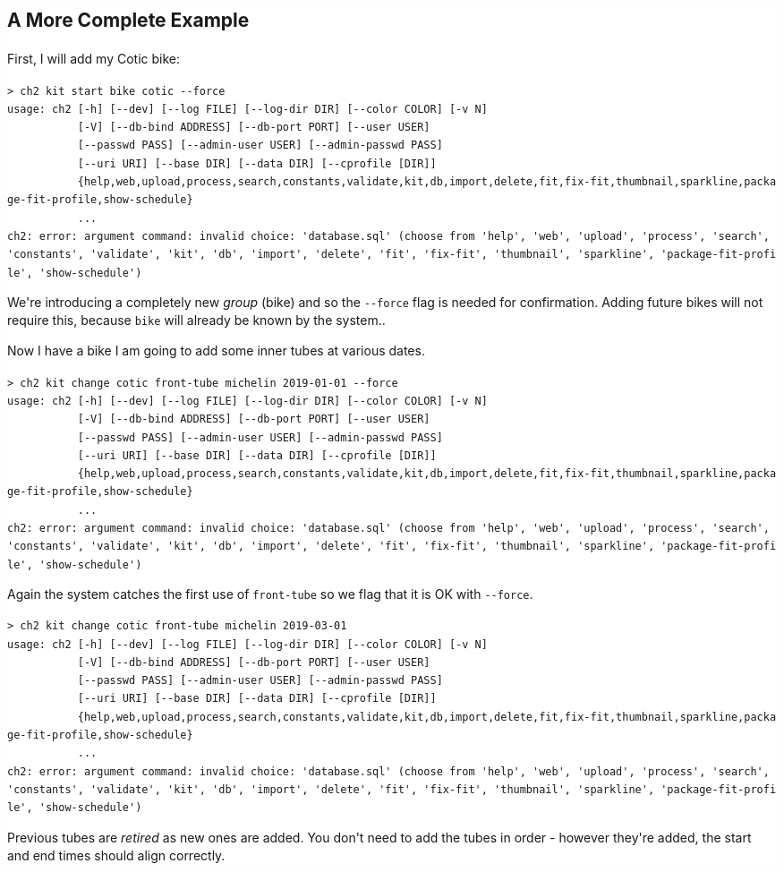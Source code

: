 ## A More Complete Example

First, I will add my Cotic bike:

    > ch2 kit start bike cotic --force
    usage: ch2 [-h] [--dev] [--log FILE] [--log-dir DIR] [--color COLOR] [-v N]
               [-V] [--db-bind ADDRESS] [--db-port PORT] [--user USER]
               [--passwd PASS] [--admin-user USER] [--admin-passwd PASS]
               [--uri URI] [--base DIR] [--data DIR] [--cprofile [DIR]]
               {help,web,upload,process,search,constants,validate,kit,db,import,delete,fit,fix-fit,thumbnail,sparkline,package-fit-profile,show-schedule}
               ...
    ch2: error: argument command: invalid choice: 'database.sql' (choose from 'help', 'web', 'upload', 'process', 'search', 'constants', 'validate', 'kit', 'db', 'import', 'delete', 'fit', 'fix-fit', 'thumbnail', 'sparkline', 'package-fit-profile', 'show-schedule')


We're introducing a completely new *group* (bike) and so the `--force`
flag is needed for confirmation.  Adding future bikes will not require
this, because `bike` will already be known by the system..

Now I have a bike I am going to add some inner tubes at various dates.

    > ch2 kit change cotic front-tube michelin 2019-01-01 --force
    usage: ch2 [-h] [--dev] [--log FILE] [--log-dir DIR] [--color COLOR] [-v N]
               [-V] [--db-bind ADDRESS] [--db-port PORT] [--user USER]
               [--passwd PASS] [--admin-user USER] [--admin-passwd PASS]
               [--uri URI] [--base DIR] [--data DIR] [--cprofile [DIR]]
               {help,web,upload,process,search,constants,validate,kit,db,import,delete,fit,fix-fit,thumbnail,sparkline,package-fit-profile,show-schedule}
               ...
    ch2: error: argument command: invalid choice: 'database.sql' (choose from 'help', 'web', 'upload', 'process', 'search', 'constants', 'validate', 'kit', 'db', 'import', 'delete', 'fit', 'fix-fit', 'thumbnail', 'sparkline', 'package-fit-profile', 'show-schedule')


Again the system catches the first use of `front-tube` so we flag that
it is OK with `--force`.

    > ch2 kit change cotic front-tube michelin 2019-03-01
    usage: ch2 [-h] [--dev] [--log FILE] [--log-dir DIR] [--color COLOR] [-v N]
               [-V] [--db-bind ADDRESS] [--db-port PORT] [--user USER]
               [--passwd PASS] [--admin-user USER] [--admin-passwd PASS]
               [--uri URI] [--base DIR] [--data DIR] [--cprofile [DIR]]
               {help,web,upload,process,search,constants,validate,kit,db,import,delete,fit,fix-fit,thumbnail,sparkline,package-fit-profile,show-schedule}
               ...
    ch2: error: argument command: invalid choice: 'database.sql' (choose from 'help', 'web', 'upload', 'process', 'search', 'constants', 'validate', 'kit', 'db', 'import', 'delete', 'fit', 'fix-fit', 'thumbnail', 'sparkline', 'package-fit-profile', 'show-schedule')


Previous tubes are *retired* as new ones are added.  You don't need to
add the tubes in order - however they're added, the start and end
times should align correctly.
